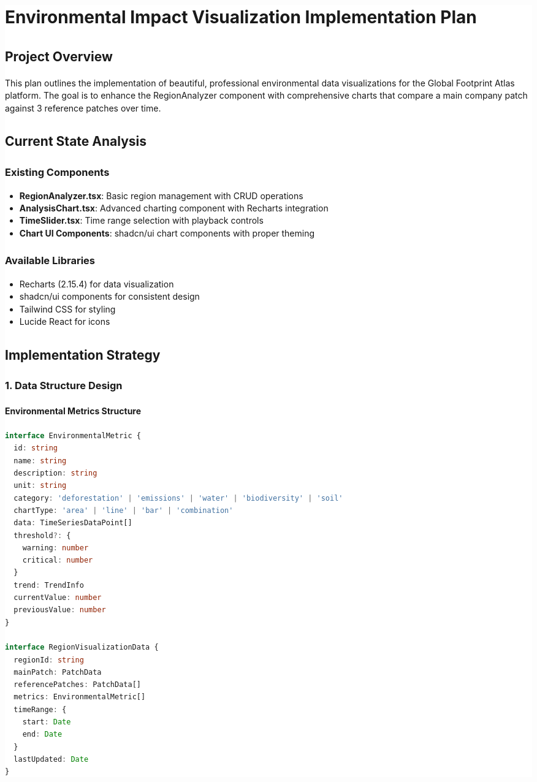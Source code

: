 # Environmental Impact Visualization Implementation Plan

## Project Overview
This plan outlines the implementation of beautiful, professional environmental data visualizations for the Global Footprint Atlas platform. The goal is to enhance the RegionAnalyzer component with comprehensive charts that compare a main company patch against 3 reference patches over time.

## Current State Analysis

### Existing Components
- **RegionAnalyzer.tsx**: Basic region management with CRUD operations
- **AnalysisChart.tsx**: Advanced charting component with Recharts integration
- **TimeSlider.tsx**: Time range selection with playback controls
- **Chart UI Components**: shadcn/ui chart components with proper theming

### Available Libraries
- Recharts (2.15.4) for data visualization
- shadcn/ui components for consistent design
- Tailwind CSS for styling
- Lucide React for icons

## Implementation Strategy

### 1. Data Structure Design

#### Environmental Metrics Structure
```typescript
interface EnvironmentalMetric {
  id: string
  name: string
  description: string
  unit: string
  category: 'deforestation' | 'emissions' | 'water' | 'biodiversity' | 'soil'
  chartType: 'area' | 'line' | 'bar' | 'combination'
  data: TimeSeriesDataPoint[]
  threshold?: {
    warning: number
    critical: number
  }
  trend: TrendInfo
  currentValue: number
  previousValue: number
}

interface RegionVisualizationData {
  regionId: string
  mainPatch: PatchData
  referencePatches: PatchData[]
  metrics: EnvironmentalMetric[]
  timeRange: {
    start: Date
    end: Date
  }
  lastUpdated: Date
}
```

